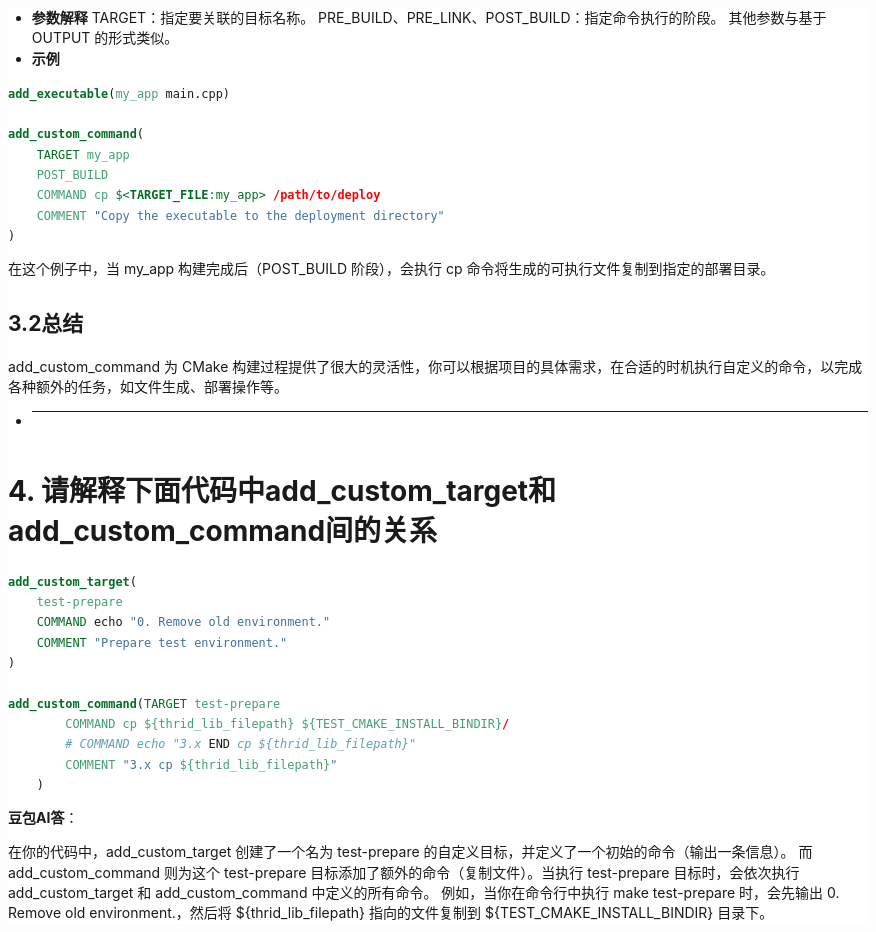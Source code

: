 * **参数解释**
TARGET：指定要关联的目标名称。
PRE_BUILD、PRE_LINK、POST_BUILD：指定命令执行的阶段。
其他参数与基于 OUTPUT 的形式类似。
* **示例**
```cmake
add_executable(my_app main.cpp)

add_custom_command(
    TARGET my_app
    POST_BUILD
    COMMAND cp $<TARGET_FILE:my_app> /path/to/deploy
    COMMENT "Copy the executable to the deployment directory"
)
```

在这个例子中，当 my_app 构建完成后（POST_BUILD 阶段），会执行 cp 命令将生成的可执行文件复制到指定的部署目录。

## 3.2总结
add_custom_command 为 CMake 构建过程提供了很大的灵活性，你可以根据项目的具体需求，在合适的时机执行自定义的命令，以完成各种额外的任务，如文件生成、部署操作等。


* ----------------------------------------------------------------------------------
# 4. 请解释下面代码中add_custom_target和add_custom_command间的关系
```cmake
add_custom_target(
    test-prepare
    COMMAND echo "0. Remove old environment." 
    COMMENT "Prepare test environment."
)

add_custom_command(TARGET test-prepare  
        COMMAND cp ${thrid_lib_filepath} ${TEST_CMAKE_INSTALL_BINDIR}/
        # COMMAND echo "3.x END cp ${thrid_lib_filepath}"
        COMMENT "3.x cp ${thrid_lib_filepath}"
    )
```
**豆包AI答**：

在你的代码中，add_custom_target 创建了一个名为 test-prepare 的自定义目标，并定义了一个初始的命令（输出一条信息）。
而 add_custom_command 则为这个 test-prepare 目标添加了额外的命令（复制文件）。当执行 test-prepare 目标时，会依次执行 add_custom_target 和 add_custom_command 中定义的所有命令。
例如，当你在命令行中执行 make test-prepare 时，会先输出 0. Remove old environment.，然后将 ${thrid_lib_filepath} 指向的文件复制到 ${TEST_CMAKE_INSTALL_BINDIR} 目录下。
